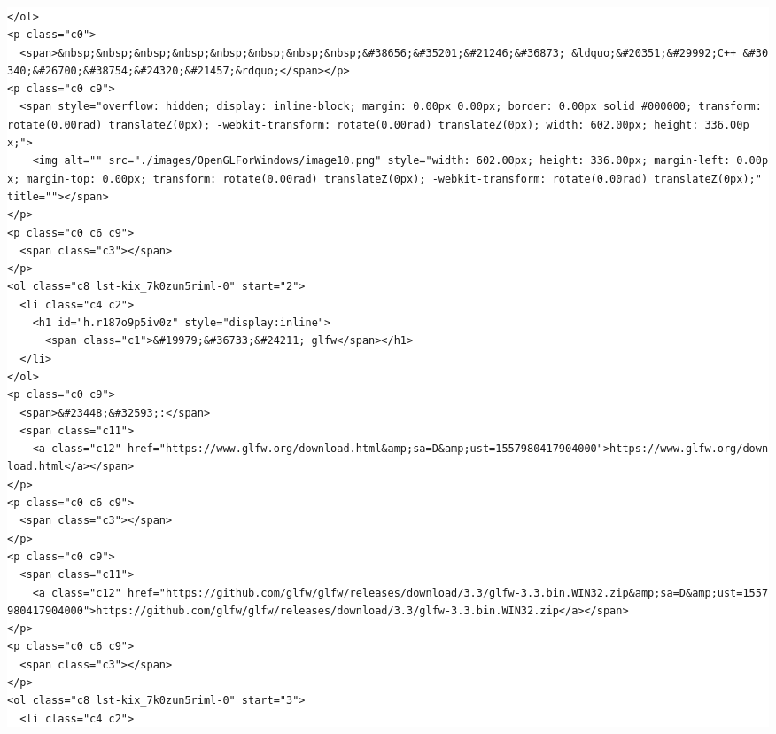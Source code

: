     </ol>
    <p class="c0">
      <span>&nbsp;&nbsp;&nbsp;&nbsp;&nbsp;&nbsp;&nbsp;&nbsp;&#38656;&#35201;&#21246;&#36873; &ldquo;&#20351;&#29992;C++ &#30340;&#26700;&#38754;&#24320;&#21457;&rdquo;</span></p>
    <p class="c0 c9">
      <span style="overflow: hidden; display: inline-block; margin: 0.00px 0.00px; border: 0.00px solid #000000; transform: rotate(0.00rad) translateZ(0px); -webkit-transform: rotate(0.00rad) translateZ(0px); width: 602.00px; height: 336.00px;">
        <img alt="" src="./images/OpenGLForWindows/image10.png" style="width: 602.00px; height: 336.00px; margin-left: 0.00px; margin-top: 0.00px; transform: rotate(0.00rad) translateZ(0px); -webkit-transform: rotate(0.00rad) translateZ(0px);" title=""></span>
    </p>
    <p class="c0 c6 c9">
      <span class="c3"></span>
    </p>
    <ol class="c8 lst-kix_7k0zun5riml-0" start="2">
      <li class="c4 c2">
        <h1 id="h.r187o9p5iv0z" style="display:inline">
          <span class="c1">&#19979;&#36733;&#24211; glfw</span></h1>
      </li>
    </ol>
    <p class="c0 c9">
      <span>&#23448;&#32593;:</span>
      <span class="c11">
        <a class="c12" href="https://www.glfw.org/download.html&amp;sa=D&amp;ust=1557980417904000">https://www.glfw.org/download.html</a></span>
    </p>
    <p class="c0 c6 c9">
      <span class="c3"></span>
    </p>
    <p class="c0 c9">
      <span class="c11">
        <a class="c12" href="https://github.com/glfw/glfw/releases/download/3.3/glfw-3.3.bin.WIN32.zip&amp;sa=D&amp;ust=1557980417904000">https://github.com/glfw/glfw/releases/download/3.3/glfw-3.3.bin.WIN32.zip</a></span>
    </p>
    <p class="c0 c6 c9">
      <span class="c3"></span>
    </p>
    <ol class="c8 lst-kix_7k0zun5riml-0" start="3">
      <li class="c4 c2">